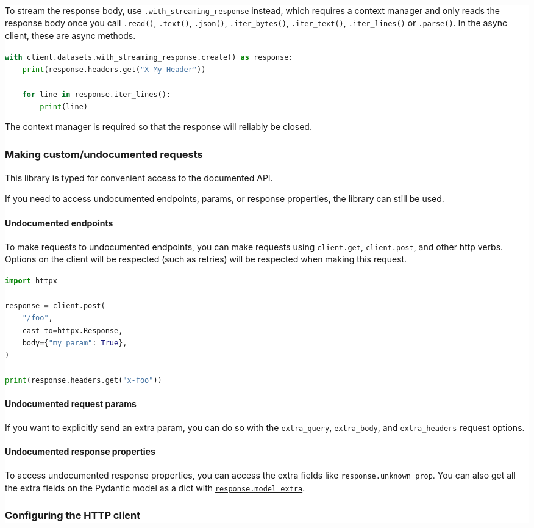 To stream the response body, use `.with_streaming_response` instead, which requires a context manager and only reads the response body once you call `.read()`, `.text()`, `.json()`, `.iter_bytes()`, `.iter_text()`, `.iter_lines()` or `.parse()`. In the async client, these are async methods.

```python
with client.datasets.with_streaming_response.create() as response:
    print(response.headers.get("X-My-Header"))

    for line in response.iter_lines():
        print(line)
```

The context manager is required so that the response will reliably be closed.

### Making custom/undocumented requests

This library is typed for convenient access to the documented API.

If you need to access undocumented endpoints, params, or response properties, the library can still be used.

#### Undocumented endpoints

To make requests to undocumented endpoints, you can make requests using `client.get`, `client.post`, and other
http verbs. Options on the client will be respected (such as retries) will be respected when making this
request.

```py
import httpx

response = client.post(
    "/foo",
    cast_to=httpx.Response,
    body={"my_param": True},
)

print(response.headers.get("x-foo"))
```

#### Undocumented request params

If you want to explicitly send an extra param, you can do so with the `extra_query`, `extra_body`, and `extra_headers` request
options.

#### Undocumented response properties

To access undocumented response properties, you can access the extra fields like `response.unknown_prop`. You
can also get all the extra fields on the Pydantic model as a dict with
[`response.model_extra`](https://docs.pydantic.dev/latest/api/base_model/#pydantic.BaseModel.model_extra).

### Configuring the HTTP client
